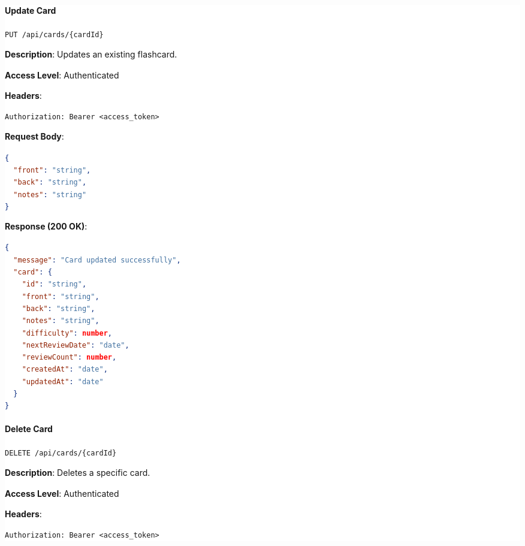 #### Update Card

```
PUT /api/cards/{cardId}
```

**Description**: Updates an existing flashcard.

**Access Level**: Authenticated

**Headers**:

```
Authorization: Bearer <access_token>
```

**Request Body**:

```json
{
  "front": "string",
  "back": "string",
  "notes": "string"
}
```

**Response (200 OK)**:

```json
{
  "message": "Card updated successfully",
  "card": {
    "id": "string",
    "front": "string",
    "back": "string",
    "notes": "string",
    "difficulty": number,
    "nextReviewDate": "date",
    "reviewCount": number,
    "createdAt": "date",
    "updatedAt": "date"
  }
}
```

#### Delete Card

```
DELETE /api/cards/{cardId}
```

**Description**: Deletes a specific card.

**Access Level**: Authenticated

**Headers**:

```
Authorization: Bearer <access_token>
```
